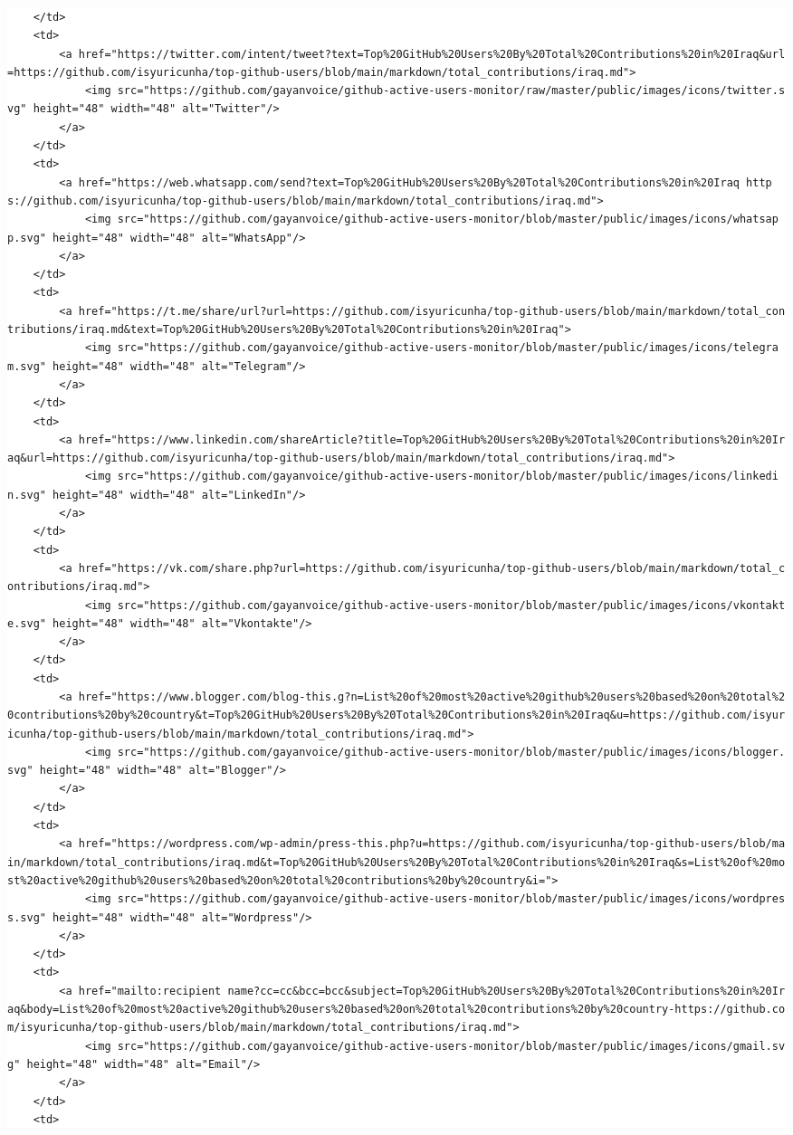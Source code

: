 		</td>
		<td>
			<a href="https://twitter.com/intent/tweet?text=Top%20GitHub%20Users%20By%20Total%20Contributions%20in%20Iraq&url=https://github.com/isyuricunha/top-github-users/blob/main/markdown/total_contributions/iraq.md">
				<img src="https://github.com/gayanvoice/github-active-users-monitor/raw/master/public/images/icons/twitter.svg" height="48" width="48" alt="Twitter"/>
			</a>
		</td>
		<td>
			<a href="https://web.whatsapp.com/send?text=Top%20GitHub%20Users%20By%20Total%20Contributions%20in%20Iraq https://github.com/isyuricunha/top-github-users/blob/main/markdown/total_contributions/iraq.md">
				<img src="https://github.com/gayanvoice/github-active-users-monitor/blob/master/public/images/icons/whatsapp.svg" height="48" width="48" alt="WhatsApp"/>
			</a>
		</td>
		<td>
			<a href="https://t.me/share/url?url=https://github.com/isyuricunha/top-github-users/blob/main/markdown/total_contributions/iraq.md&text=Top%20GitHub%20Users%20By%20Total%20Contributions%20in%20Iraq">
				<img src="https://github.com/gayanvoice/github-active-users-monitor/blob/master/public/images/icons/telegram.svg" height="48" width="48" alt="Telegram"/>
			</a>
		</td>
		<td>
			<a href="https://www.linkedin.com/shareArticle?title=Top%20GitHub%20Users%20By%20Total%20Contributions%20in%20Iraq&url=https://github.com/isyuricunha/top-github-users/blob/main/markdown/total_contributions/iraq.md">
				<img src="https://github.com/gayanvoice/github-active-users-monitor/blob/master/public/images/icons/linkedin.svg" height="48" width="48" alt="LinkedIn"/>
			</a>
		</td>
		<td>
			<a href="https://vk.com/share.php?url=https://github.com/isyuricunha/top-github-users/blob/main/markdown/total_contributions/iraq.md">
				<img src="https://github.com/gayanvoice/github-active-users-monitor/blob/master/public/images/icons/vkontakte.svg" height="48" width="48" alt="Vkontakte"/>
			</a>
		</td>
		<td>
			<a href="https://www.blogger.com/blog-this.g?n=List%20of%20most%20active%20github%20users%20based%20on%20total%20contributions%20by%20country&t=Top%20GitHub%20Users%20By%20Total%20Contributions%20in%20Iraq&u=https://github.com/isyuricunha/top-github-users/blob/main/markdown/total_contributions/iraq.md">
				<img src="https://github.com/gayanvoice/github-active-users-monitor/blob/master/public/images/icons/blogger.svg" height="48" width="48" alt="Blogger"/>
			</a>
		</td>
		<td>
			<a href="https://wordpress.com/wp-admin/press-this.php?u=https://github.com/isyuricunha/top-github-users/blob/main/markdown/total_contributions/iraq.md&t=Top%20GitHub%20Users%20By%20Total%20Contributions%20in%20Iraq&s=List%20of%20most%20active%20github%20users%20based%20on%20total%20contributions%20by%20country&i=">
				<img src="https://github.com/gayanvoice/github-active-users-monitor/blob/master/public/images/icons/wordpress.svg" height="48" width="48" alt="Wordpress"/>
			</a>
		</td>
		<td>
			<a href="mailto:recipient name?cc=cc&bcc=bcc&subject=Top%20GitHub%20Users%20By%20Total%20Contributions%20in%20Iraq&body=List%20of%20most%20active%20github%20users%20based%20on%20total%20contributions%20by%20country-https://github.com/isyuricunha/top-github-users/blob/main/markdown/total_contributions/iraq.md">
				<img src="https://github.com/gayanvoice/github-active-users-monitor/blob/master/public/images/icons/gmail.svg" height="48" width="48" alt="Email"/>
			</a>
		</td>
		<td>